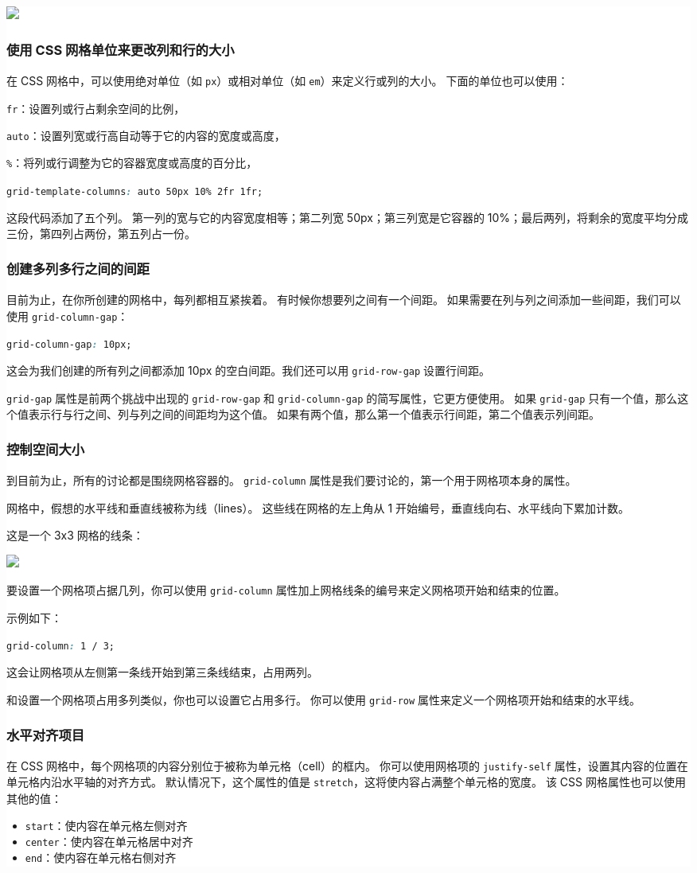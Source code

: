 ![](https://azaan-zheng.github.io/img/html-css/20220513/2.jpg)

### 使用 CSS 网格单位来更改列和行的大小

在 CSS 网格中，可以使用绝对单位（如 `px`）或相对单位（如 `em`）来定义行或列的大小。 下面的单位也可以使用：

`fr`：设置列或行占剩余空间的比例，

`auto`：设置列宽或行高自动等于它的内容的宽度或高度，

`%`：将列或行调整为它的容器宽度或高度的百分比，

```css
grid-template-columns: auto 50px 10% 2fr 1fr;
```

这段代码添加了五个列。 第一列的宽与它的内容宽度相等；第二列宽 50px；第三列宽是它容器的 10%；最后两列，将剩余的宽度平均分成三份，第四列占两份，第五列占一份。

### 创建多列多行之间的间距

目前为止，在你所创建的网格中，每列都相互紧挨着。 有时候你想要列之间有一个间距。 如果需要在列与列之间添加一些间距，我们可以使用 `grid-column-gap`：

```css
grid-column-gap: 10px;
```

这会为我们创建的所有列之间都添加 10px 的空白间距。我们还可以用 `grid-row-gap` 设置行间距。

`grid-gap` 属性是前两个挑战中出现的 `grid-row-gap` 和 `grid-column-gap` 的简写属性，它更方便使用。 如果 `grid-gap` 只有一个值，那么这个值表示行与行之间、列与列之间的间距均为这个值。 如果有两个值，那么第一个值表示行间距，第二个值表示列间距。

### 控制空间大小

到目前为止，所有的讨论都是围绕网格容器的。 `grid-column` 属性是我们要讨论的，第一个用于网格项本身的属性。

网格中，假想的水平线和垂直线被称为线（lines）。 这些线在网格的左上角从 1 开始编号，垂直线向右、水平线向下累加计数。

这是一个 3x3 网格的线条：

![](https://azaan-zheng.github.io/img/html-css/20220513/3.jpg)

要设置一个网格项占据几列，你可以使用 `grid-column` 属性加上网格线条的编号来定义网格项开始和结束的位置。

示例如下：

```css
grid-column: 1 / 3;
```

这会让网格项从左侧第一条线开始到第三条线结束，占用两列。

和设置一个网格项占用多列类似，你也可以设置它占用多行。 你可以使用 `grid-row` 属性来定义一个网格项开始和结束的水平线。

### 水平对齐项目

在 CSS 网格中，每个网格项的内容分别位于被称为单元格（cell）的框内。 你可以使用网格项的 `justify-self` 属性，设置其内容的位置在单元格内沿水平轴的对齐方式。 默认情况下，这个属性的值是 `stretch`，这将使内容占满整个单元格的宽度。 该 CSS 网格属性也可以使用其他的值：

- `start`：使内容在单元格左侧对齐
- `center`：使内容在单元格居中对齐
- `end`：使内容在单元格右侧对齐
